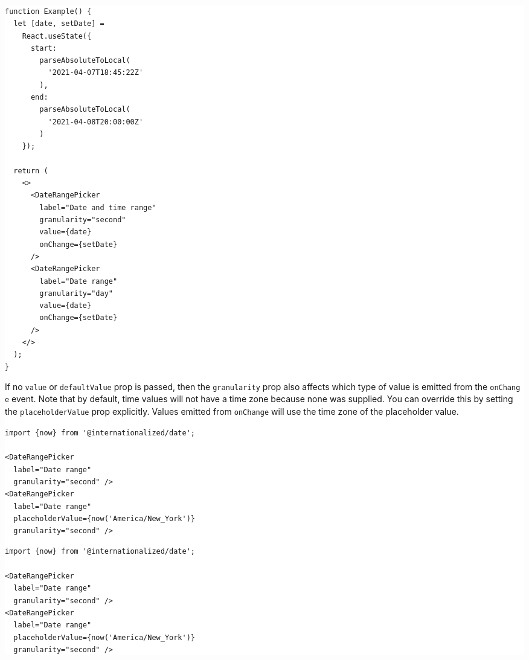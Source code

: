 ```
function Example() {
  let [date, setDate] =
    React.useState({
      start:
        parseAbsoluteToLocal(
          '2021-04-07T18:45:22Z'
        ),
      end:
        parseAbsoluteToLocal(
          '2021-04-08T20:00:00Z'
        )
    });

  return (
    <>
      <DateRangePicker
        label="Date and time range"
        granularity="second"
        value={date}
        onChange={setDate}
      />
      <DateRangePicker
        label="Date range"
        granularity="day"
        value={date}
        onChange={setDate}
      />
    </>
  );
}
```

If no `value` or `defaultValue` prop is passed, then the `granularity` prop also affects which type of value is emitted from the `onChange` event. Note that by default, time values will not have a time zone because none was supplied. You can override this by setting the `placeholderValue` prop explicitly. Values emitted from `onChange` will use the time zone of the placeholder value.

```
import {now} from '@internationalized/date';

<DateRangePicker
  label="Date range"
  granularity="second" />
<DateRangePicker
  label="Date range"
  placeholderValue={now('America/New_York')}
  granularity="second" />
```

```
import {now} from '@internationalized/date';

<DateRangePicker
  label="Date range"
  granularity="second" />
<DateRangePicker
  label="Date range"
  placeholderValue={now('America/New_York')}
  granularity="second" />
```
